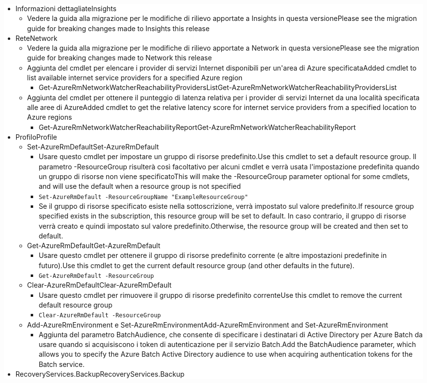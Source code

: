 * <span data-ttu-id="a3d4d-222">Informazioni dettagliate</span><span class="sxs-lookup"><span data-stu-id="a3d4d-222">Insights</span></span>
    * <span data-ttu-id="a3d4d-223">Vedere la guida alla migrazione per le modifiche di rilievo apportate a Insights in questa versione</span><span class="sxs-lookup"><span data-stu-id="a3d4d-223">Please see the migration guide for breaking changes made to Insights this release</span></span>
* <span data-ttu-id="a3d4d-224">Rete</span><span class="sxs-lookup"><span data-stu-id="a3d4d-224">Network</span></span>
    * <span data-ttu-id="a3d4d-225">Vedere la guida alla migrazione per le modifiche di rilievo apportate a Network in questa versione</span><span class="sxs-lookup"><span data-stu-id="a3d4d-225">Please see the migration guide for breaking changes made to Network this release</span></span>
    * <span data-ttu-id="a3d4d-226">Aggiunta del cmdlet per elencare i provider di servizi Internet disponibili per un'area di Azure specificata</span><span class="sxs-lookup"><span data-stu-id="a3d4d-226">Added cmdlet to list available internet service providers for a specified Azure region</span></span>
        - <span data-ttu-id="a3d4d-227">Get-AzureRmNetworkWatcherReachabilityProvidersList</span><span class="sxs-lookup"><span data-stu-id="a3d4d-227">Get-AzureRmNetworkWatcherReachabilityProvidersList</span></span>
    * <span data-ttu-id="a3d4d-228">Aggiunta del cmdlet per ottenere il punteggio di latenza relativa per i provider di servizi Internet da una località specificata alle aree di Azure</span><span class="sxs-lookup"><span data-stu-id="a3d4d-228">Added cmdlet to get the relative latency score for internet service providers from a specified location to Azure regions</span></span>
        - <span data-ttu-id="a3d4d-229">Get-AzureRmNetworkWatcherReachabilityReport</span><span class="sxs-lookup"><span data-stu-id="a3d4d-229">Get-AzureRmNetworkWatcherReachabilityReport</span></span>
* <span data-ttu-id="a3d4d-230">Profilo</span><span class="sxs-lookup"><span data-stu-id="a3d4d-230">Profile</span></span>
    - <span data-ttu-id="a3d4d-231">Set-AzureRmDefault</span><span class="sxs-lookup"><span data-stu-id="a3d4d-231">Set-AzureRmDefault</span></span>
        - <span data-ttu-id="a3d4d-232">Usare questo cmdlet per impostare un gruppo di risorse predefinito.</span><span class="sxs-lookup"><span data-stu-id="a3d4d-232">Use this cmdlet to set a default resource group.</span></span>  <span data-ttu-id="a3d4d-233">Il parametro -ResourceGroup risulterà così facoltativo per alcuni cmdlet e verrà usata l'impostazione predefinita quando un gruppo di risorse non viene specificato</span><span class="sxs-lookup"><span data-stu-id="a3d4d-233">This will make the -ResourceGroup parameter optional for some cmdlets, and will use the default when a resource group is not specified</span></span>
        - ```Set-AzureRmDefault -ResourceGroupName "ExampleResourceGroup"```
        - <span data-ttu-id="a3d4d-234">Se il gruppo di risorse specificato esiste nella sottoscrizione, verrà impostato sul valore predefinito.</span><span class="sxs-lookup"><span data-stu-id="a3d4d-234">If resource group specified exists in the subscription, this resource group will be set to default.</span></span>  <span data-ttu-id="a3d4d-235">In caso contrario, il gruppo di risorse verrà creato e quindi impostato sul valore predefinito.</span><span class="sxs-lookup"><span data-stu-id="a3d4d-235">Otherwise, the resource group will be created and then set to default.</span></span>
    - <span data-ttu-id="a3d4d-236">Get-AzureRmDefault</span><span class="sxs-lookup"><span data-stu-id="a3d4d-236">Get-AzureRmDefault</span></span>
        - <span data-ttu-id="a3d4d-237">Usare questo cmdlet per ottenere il gruppo di risorse predefinito corrente (e altre impostazioni predefinite in futuro).</span><span class="sxs-lookup"><span data-stu-id="a3d4d-237">Use this cmdlet to get the current default resource group (and other defaults in the future).</span></span>
        - ```Get-AzureRmDefault -ResourceGroup```
    - <span data-ttu-id="a3d4d-238">Clear-AzureRmDefault</span><span class="sxs-lookup"><span data-stu-id="a3d4d-238">Clear-AzureRmDefault</span></span>
        - <span data-ttu-id="a3d4d-239">Usare questo cmdlet per rimuovere il gruppo di risorse predefinito corrente</span><span class="sxs-lookup"><span data-stu-id="a3d4d-239">Use this cmdlet to remove the current default resource group</span></span>
        - ```Clear-AzureRmDefault -ResourceGroup```
    - <span data-ttu-id="a3d4d-240">Add-AzureRmEnvironment e Set-AzureRmEnvironment</span><span class="sxs-lookup"><span data-stu-id="a3d4d-240">Add-AzureRmEnvironment and Set-AzureRmEnvironment</span></span>
        - <span data-ttu-id="a3d4d-241">Aggiunta del parametro BatchAudience, che consente di specificare i destinatari di Active Directory per Azure Batch da usare quando si acquisiscono i token di autenticazione per il servizio Batch.</span><span class="sxs-lookup"><span data-stu-id="a3d4d-241">Add the BatchAudience parameter, which allows you to specify the Azure Batch Active Directory audience to use when acquiring authentication tokens for the Batch service.</span></span>
* <span data-ttu-id="a3d4d-242">RecoveryServices.Backup</span><span class="sxs-lookup"><span data-stu-id="a3d4d-242">RecoveryServices.Backup</span></span>